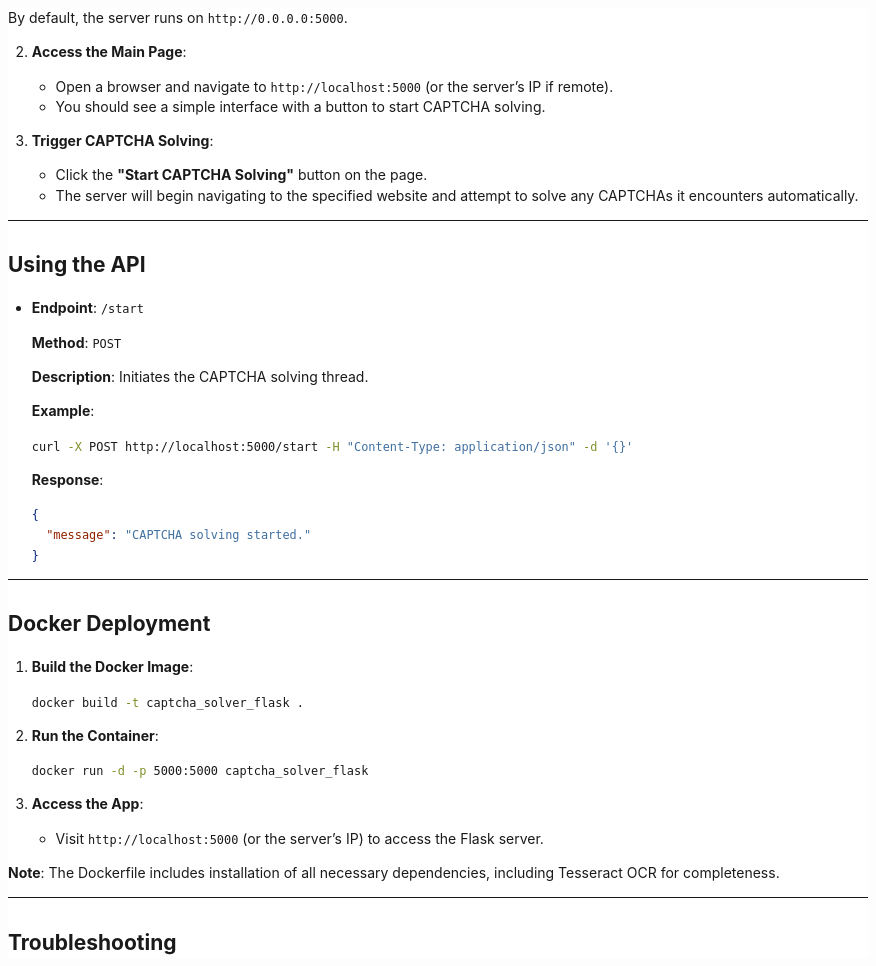    By default, the server runs on `http://0.0.0.0:5000`.

2. **Access the Main Page**:
   - Open a browser and navigate to `http://localhost:5000` (or the server’s IP if remote).
   - You should see a simple interface with a button to start CAPTCHA solving.

3. **Trigger CAPTCHA Solving**:
   - Click the **"Start CAPTCHA Solving"** button on the page.
   - The server will begin navigating to the specified website and attempt to solve any CAPTCHAs it encounters automatically.

---

## Using the API

- **Endpoint**: `/start`
  
  **Method**: `POST`
  
  **Description**: Initiates the CAPTCHA solving thread.

  **Example**:
  ```bash
  curl -X POST http://localhost:5000/start -H "Content-Type: application/json" -d '{}'
  ```

  **Response**:
  ```json
  {
    "message": "CAPTCHA solving started."
  }
  ```

---

## Docker Deployment

1. **Build the Docker Image**:
   ```bash
   docker build -t captcha_solver_flask .
   ```

2. **Run the Container**:
   ```bash
   docker run -d -p 5000:5000 captcha_solver_flask
   ```

3. **Access the App**:
   - Visit `http://localhost:5000` (or the server’s IP) to access the Flask server.

**Note**: The Dockerfile includes installation of all necessary dependencies, including Tesseract OCR for completeness.

---

## Troubleshooting

